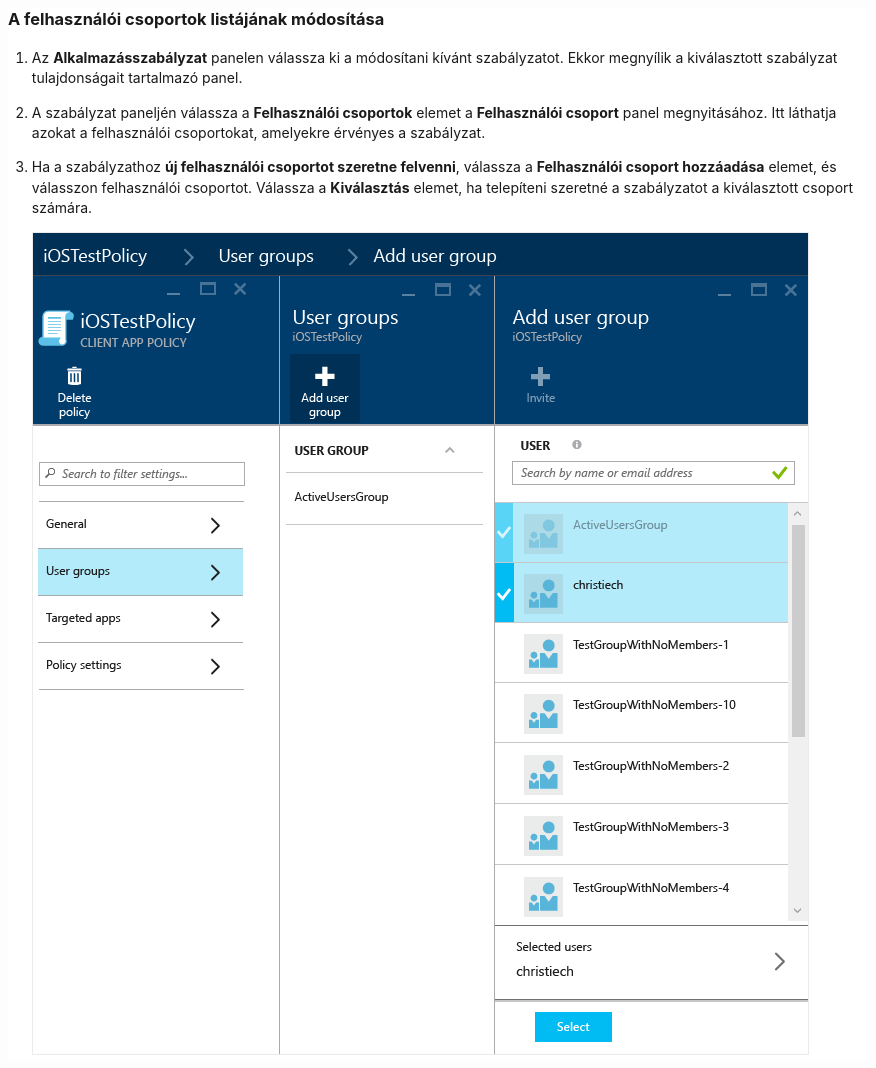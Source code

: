 ### A felhasználói csoportok listájának módosítása

1.  Az **Alkalmazásszabályzat** panelen válassza ki a módosítani kívánt szabályzatot. Ekkor megnyílik a kiválasztott szabályzat tulajdonságait tartalmazó panel.

2.  A szabályzat paneljén válassza a **Felhasználói csoportok** elemet a **Felhasználói csoport** panel megnyitásához. Itt láthatja azokat a felhasználói csoportokat, amelyekre érvényes a szabályzat.

3.  Ha a szabályzathoz **új felhasználói csoportot szeretne felvenni**, válassza a **Felhasználói csoport hozzáadása** elemet, és válasszon felhasználói csoportot. Válassza a **Kiválasztás** elemet, ha telepíteni szeretné a szabályzatot a kiválasztott csoport számára.

    ![Két kijelölt felhasználó a Felhasználói csoport hozzáadása panelen – képernyőfelvétel](../media/AppManagement/AzurePortal_MAM_ChangePolicy_SelectUser.png)
